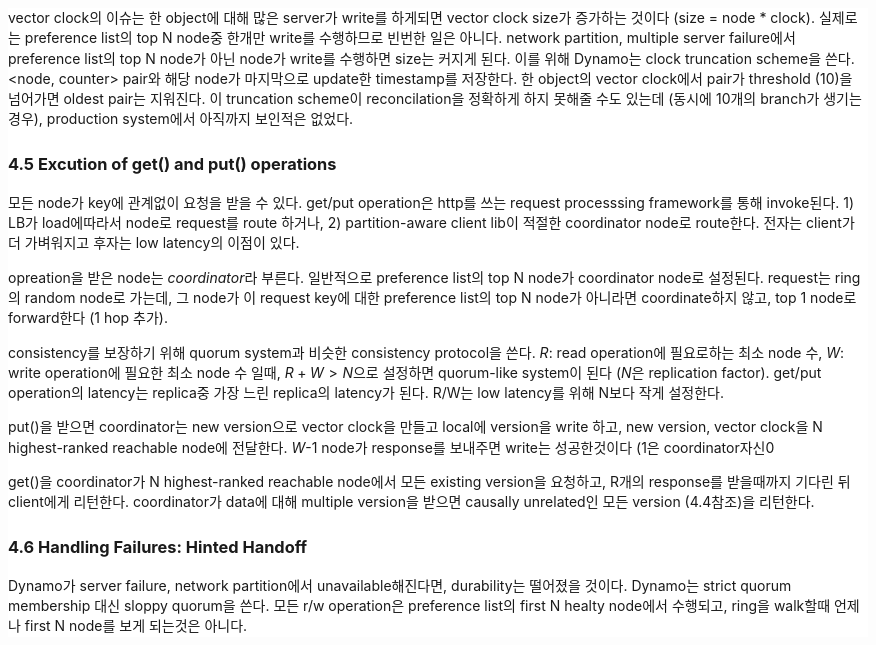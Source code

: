 vector clock의 이슈는 한 object에 대해 많은 server가 write를 하게되면 vector clock size가 증가하는 것이다 (size = node * clock). 실제로는 preference list의 top N node중 한개만 write를 수행하므로 빈번한 일은 아니다. network partition, multiple server failure에서 preference list의 top N node가 아닌 node가 write를 수행하면 size는 커지게 된다. 이를 위해 Dynamo는 clock truncation scheme을 쓴다. <node, counter> pair와 해당 node가 마지막으로 update한 timestamp를 저장한다. 한 object의 vector clock에서 pair가 threshold (10)을 넘어가면 oldest pair는 지워진다. 이 truncation scheme이 reconcilation을 정확하게 하지 못해줄 수도 있는데 (동시에 10개의 branch가 생기는 경우), production system에서 아직까지 보인적은 없었다.

### 4.5 Excution of get() and put() operations

모든 node가 key에 관계없이 요청을 받을 수 있다. get/put operation은 http를 쓰는 request processsing framework를 통해 invoke된다. 1) LB가 load에따라서 node로 request를 route 하거나, 2) partition-aware client lib이 적절한 coordinator node로 route한다. 전자는 client가 더 가벼워지고 후자는 low latency의 이점이 있다.

opreation을 받은 node는 $coordinator$라 부른다. 일반적으로 preference list의 top N node가 coordinator node로 설정된다. request는 ring의 random node로 가는데, 그 node가 이 request key에 대한  preference list의 top N node가 아니라면 coordinate하지 않고, top 1 node로 forward한다 (1 hop 추가).

consistency를 보장하기 위해 quorum system과 비슷한 consistency protocol을 쓴다. $R$: read operation에 필요로하는 최소 node 수, $W$: write operation에 필요한 최소 node 수 일때, $R +W >N$으로 설정하면 quorum-like system이 된다 ($N$은 replication factor). get/put operation의 latency는 replica중 가장 느린 replica의 latency가 된다. R/W는 low latency를 위해 N보다 작게 설정한다.

put()을 받으면 coordinator는 new version으로 vector clock을 만들고 local에 version을 write 하고, new version, vector clock을 N highest-ranked reachable node에 전달한다. $W\text{-}1$ node가 response를 보내주면 write는 성공한것이다 (1은 coordinator자신0

get()을 coordinator가 N highest-ranked reachable node에서 모든 existing version을 요청하고, R개의 response를 받을때까지 기다린 뒤 client에게 리턴한다. coordinator가 data에 대해 multiple version을 받으면 causally unrelated인 모든 version (4.4참조)을 리턴한다.

### 4.6 Handling Failures: Hinted Handoff

Dynamo가 server failure, network partition에서 unavailable해진다면, durability는 떨어졌을 것이다. Dynamo는 strict quorum membership 대신 sloppy quorum을 쓴다. 모든 r/w operation은 preference list의 first N healty node에서 수행되고, ring을 walk할때 언제나 first N node를 보게 되는것은 아니다.
